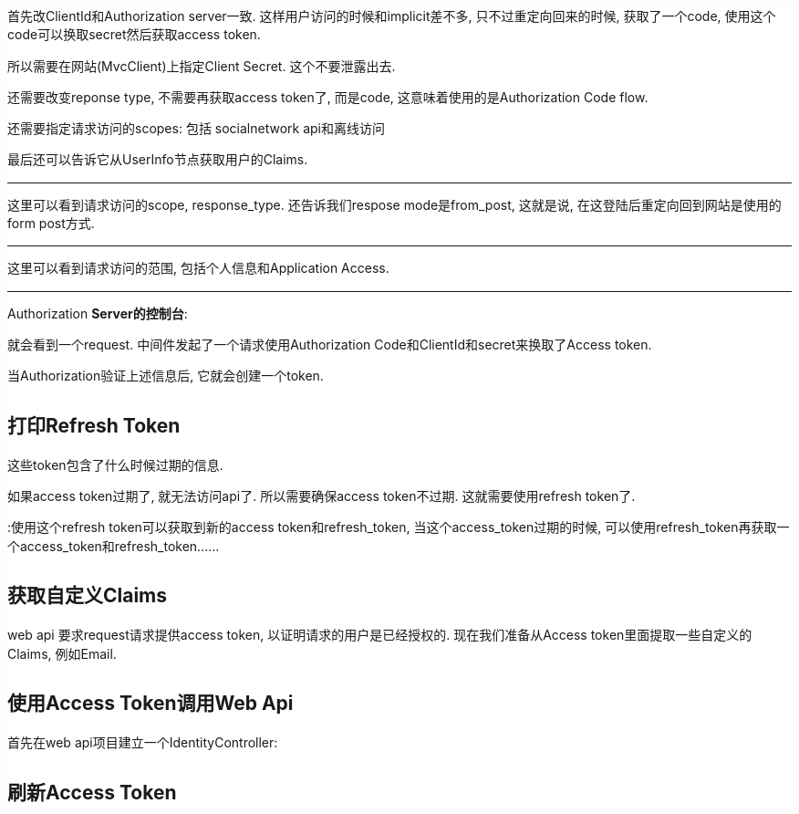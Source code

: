 




首先改ClientId和Authorization server一致. 这样用户访问的时候和implicit差不多, 只不过重定向回来的时候, 获取了一个code, 使用这个code可以换取secret然后获取access token.

所以需要在网站(MvcClient)上指定Client Secret. 这个不要泄露出去.

还需要改变reponse type, 不需要再获取access token了, 而是code, 这意味着使用的是Authorization Code flow.

还需要指定请求访问的scopes: 包括 socialnetwork api和离线访问

最后还可以告诉它从UserInfo节点获取用户的Claims.

---



这里可以看到请求访问的scope, response_type. 还告诉我们respose mode是from_post, 这就是说, 在这登陆后重定向回到网站是使用的form post方式.



---

这里可以看到请求访问的范围, 包括个人信息和Application Access.



---

Authorization **Server的控制台**:  

就会看到一个request. 中间件发起了一个请求使用Authorization Code和ClientId和secret来换取了Access token.

当Authorization验证上述信息后, 它就会创建一个token.



##	打印Refresh Token

这些token包含了什么时候过期的信息.

如果access token过期了, 就无法访问api了. 所以需要确保access token不过期. 这就需要使用refresh token了.

:使用这个refresh token可以获取到新的access token和refresh_token, 当这个access_token过期的时候, 可以使用refresh_token再获取一个access_token和refresh_token......



##	获取自定义Claims

web api 要求request请求提供access token, 以证明请求的用户是已经授权的. 现在我们准备从Access token里面提取一些自定义的Claims, 例如Email.



##	使用Access Token调用Web Api

首先在web api项目建立一个IdentityController:



##	刷新Access Token
